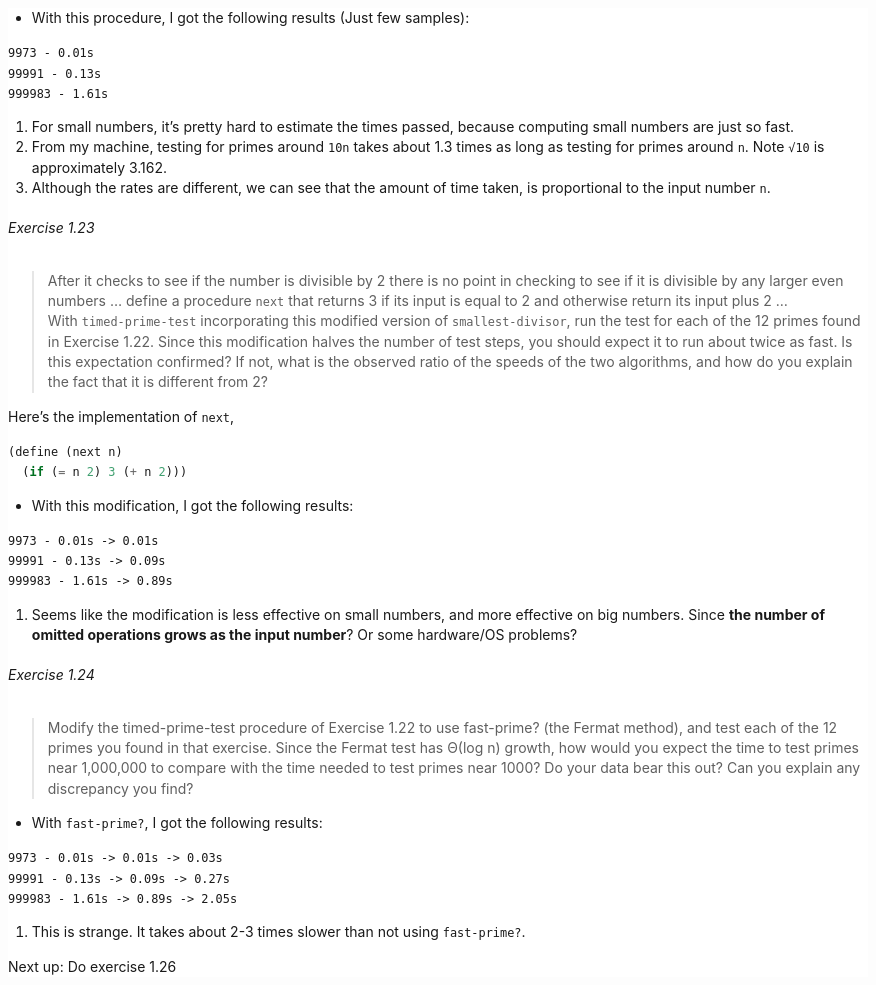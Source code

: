- With this procedure, I got the following results (Just few samples):  
```
9973 - 0.01s
99991 - 0.13s
999983 - 1.61s
```

1. For small numbers, it’s pretty hard to estimate the times passed, because computing small numbers are just so fast.  
2. From my machine, testing for primes around `10n` takes about 1.3 times as long as testing for primes around `n`. Note `√10` is approximately 3.162.  
3. Although the rates are different, we can see that the amount of time taken, is proportional to the input number `n`.  

###### Exercise 1.23

> After it checks to see if the number is divisible by 2 there is no point in checking to see if it is divisible by any larger even numbers … define a procedure `next` that returns 3 if its input is equal to 2 and otherwise return its input plus 2 …  
> With `timed-prime-test` incorporating this modified version of `smallest-divisor`, run the test for each of the 12 primes found in Exercise 1.22. Since this modification halves the number of test steps, you should expect it to run about twice as fast. Is this expectation confirmed? If not, what is the observed ratio of the speeds of the two algorithms, and how do you explain the fact that it is different from 2?  

Here’s the implementation of `next`,  
```scheme
(define (next n)
  (if (= n 2) 3 (+ n 2)))
```

- With this modification, I got the following results:  
```
9973 - 0.01s -> 0.01s
99991 - 0.13s -> 0.09s
999983 - 1.61s -> 0.89s
```

1. Seems like the modification is less effective on small numbers, and more effective on big numbers. Since **the number of omitted operations grows as the input number**? Or some hardware/OS problems?  

###### Exercise 1.24

> Modify the timed-prime-test procedure of Exercise 1.22 to use fast-prime? (the Fermat method), and test each of the 12 primes you found in that exercise. Since the Fermat test has Θ(log n) growth, how would you expect the time to test primes near 1,000,000 to compare with the time needed to test primes near 1000? Do your data bear this out? Can you explain any discrepancy you find?  

- With `fast-prime?`, I got the following results:  
```
9973 - 0.01s -> 0.01s -> 0.03s
99991 - 0.13s -> 0.09s -> 0.27s
999983 - 1.61s -> 0.89s -> 2.05s
```

1. This is strange. It takes about 2-3 times slower than not using `fast-prime?`.  

Next up: Do exercise 1.26


